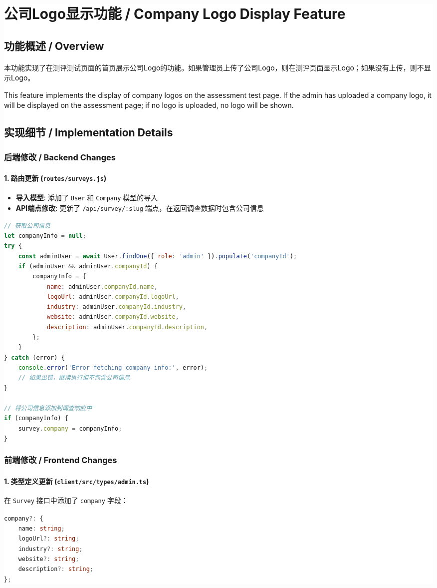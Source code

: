 # 公司Logo显示功能 / Company Logo Display Feature

## 功能概述 / Overview

本功能实现了在测评测试页面的首页展示公司Logo的功能。如果管理员上传了公司Logo，则在测评页面显示Logo；如果没有上传，则不显示Logo。

This feature implements the display of company logos on the assessment test page. If the admin has uploaded a company logo, it will be displayed on the assessment page; if no logo is uploaded, no logo will be shown.

## 实现细节 / Implementation Details

### 后端修改 / Backend Changes

#### 1. 路由更新 (`routes/surveys.js`)

- **导入模型**: 添加了 `User` 和 `Company` 模型的导入
- **API端点修改**: 更新了 `/api/survey/:slug` 端点，在返回调查数据时包含公司信息

```javascript
// 获取公司信息
let companyInfo = null;
try {
	const adminUser = await User.findOne({ role: 'admin' }).populate('companyId');
	if (adminUser && adminUser.companyId) {
		companyInfo = {
			name: adminUser.companyId.name,
			logoUrl: adminUser.companyId.logoUrl,
			industry: adminUser.companyId.industry,
			website: adminUser.companyId.website,
			description: adminUser.companyId.description,
		};
	}
} catch (error) {
	console.error('Error fetching company info:', error);
	// 如果出错，继续执行但不包含公司信息
}

// 将公司信息添加到调查响应中
if (companyInfo) {
	survey.company = companyInfo;
}
```

### 前端修改 / Frontend Changes

#### 1. 类型定义更新 (`client/src/types/admin.ts`)

在 `Survey` 接口中添加了 `company` 字段：

```typescript
company?: {
    name: string;
    logoUrl?: string;
    industry?: string;
    website?: string;
    description?: string;
};
```
